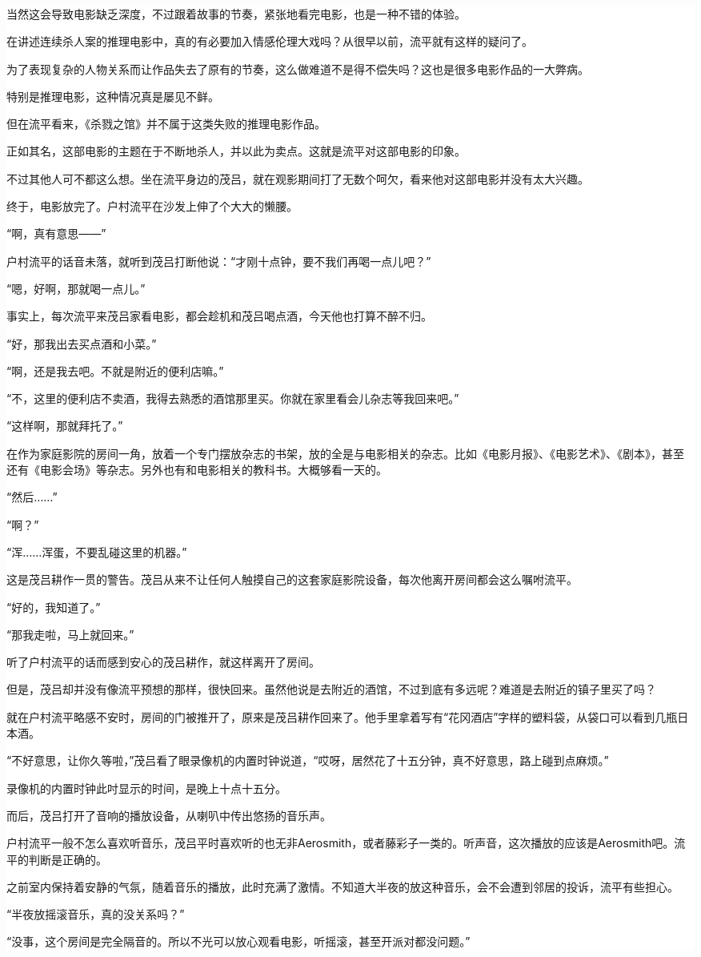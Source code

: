 当然这会导致电影缺乏深度，不过跟着故事的节奏，紧张地看完电影，也是一种不错的体验。

在讲述连续杀人案的推理电影中，真的有必要加入情感伦理大戏吗？从很早以前，流平就有这样的疑问了。

为了表现复杂的人物关系而让作品失去了原有的节奏，这么做难道不是得不偿失吗？这也是很多电影作品的一大弊病。

特别是推理电影，这种情况真是屡见不鲜。

但在流平看来，《杀戮之馆》并不属于这类失败的推理电影作品。

正如其名，这部电影的主题在于不断地杀人，并以此为卖点。这就是流平对这部电影的印象。

不过其他人可不都这么想。坐在流平身边的茂吕，就在观影期间打了无数个呵欠，看来他对这部电影并没有太大兴趣。

终于，电影放完了。户村流平在沙发上伸了个大大的懒腰。

“啊，真有意思——”

户村流平的话音未落，就听到茂吕打断他说：“才刚十点钟，要不我们再喝一点儿吧？”

“嗯，好啊，那就喝一点儿。”

事实上，每次流平来茂吕家看电影，都会趁机和茂吕喝点酒，今天他也打算不醉不归。

“好，那我出去买点酒和小菜。”

“啊，还是我去吧。不就是附近的便利店嘛。”

“不，这里的便利店不卖酒，我得去熟悉的酒馆那里买。你就在家里看会儿杂志等我回来吧。”

“这样啊，那就拜托了。”

在作为家庭影院的房间一角，放着一个专门摆放杂志的书架，放的全是与电影相关的杂志。比如《电影月报》、《电影艺术》、《剧本》，甚至还有《电影会场》等杂志。另外也有和电影相关的教科书。大概够看一天的。

“然后……”

“啊？”

“浑……浑蛋，不要乱碰这里的机器。”

这是茂吕耕作一贯的警告。茂吕从来不让任何人触摸自己的这套家庭影院设备，每次他离开房间都会这么嘱咐流平。

“好的，我知道了。”

“那我走啦，马上就回来。”

听了户村流平的话而感到安心的茂吕耕作，就这样离开了房间。

但是，茂吕却并没有像流平预想的那样，很快回来。虽然他说是去附近的酒馆，不过到底有多远呢？难道是去附近的镇子里买了吗？

就在户村流平略感不安时，房间的门被推开了，原来是茂吕耕作回来了。他手里拿着写有“花冈酒店”字样的塑料袋，从袋口可以看到几瓶日本酒。

“不好意思，让你久等啦，”茂吕看了眼录像机的内置时钟说道，“哎呀，居然花了十五分钟，真不好意思，路上碰到点麻烦。”

录像机的内置时钟此吋显示的时间，是晚上十点十五分。

而后，茂吕打开了音响的播放设备，从喇叭中传出悠扬的音乐声。

户村流平一般不怎么喜欢听音乐，茂吕平时喜欢听的也无非Aerosmith，或者藤彩子一类的。听声音，这次播放的应该是Aerosmith吧。流平的判断是正确的。

之前室内保持着安静的气氛，随着音乐的播放，此时充满了激情。不知道大半夜的放这种音乐，会不会遭到邻居的投诉，流平有些担心。

“半夜放摇滚音乐，真的没关系吗？”

“没事，这个房间是完全隔音的。所以不光可以放心观看电影，听摇滚，甚至开派对都没问题。”
